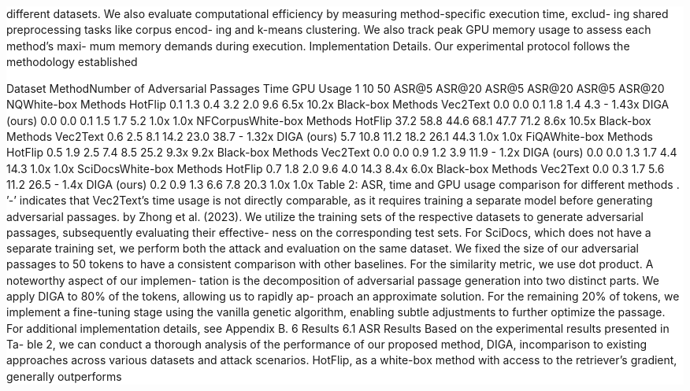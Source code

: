 different datasets.
We also evaluate computational efficiency by
measuring method-specific execution time, exclud-
ing shared preprocessing tasks like corpus encod-
ing and k-means clustering. We also track peak
GPU memory usage to assess each method’s maxi-
mum memory demands during execution.
Implementation Details. Our experimental
protocol follows the methodology established

Dataset MethodNumber of Adversarial Passages
Time GPU Usage 1 10 50
ASR@5 ASR@20 ASR@5 ASR@20 ASR@5 ASR@20
NQWhite-box Methods
HotFlip 0.1 1.3 0.4 3.2 2.0 9.6 6.5x 10.2x
Black-box Methods
Vec2Text 0.0 0.0 0.1 1.8 1.4 4.3 - 1.43x
DIGA (ours) 0.0 0.0 0.1 1.5 1.7 5.2 1.0x 1.0x
NFCorpusWhite-box Methods
HotFlip 37.2 58.8 44.6 68.1 47.7 71.2 8.6x 10.5x
Black-box Methods
Vec2Text 0.6 2.5 8.1 14.2 23.0 38.7 - 1.32x
DIGA (ours) 5.7 10.8 11.2 18.2 26.1 44.3 1.0x 1.0x
FiQAWhite-box Methods
HotFlip 0.5 1.9 2.5 7.4 8.5 25.2 9.3x 9.2x
Black-box Methods
Vec2Text 0.0 0.0 0.9 1.2 3.9 11.9 - 1.2x
DIGA (ours) 0.0 0.0 1.3 1.7 4.4 14.3 1.0x 1.0x
SciDocsWhite-box Methods
HotFlip 0.7 1.8 2.0 9.6 4.0 14.3 8.4x 6.0x
Black-box Methods
Vec2Text 0.0 0.3 1.7 5.6 11.2 26.5 - 1.4x
DIGA (ours) 0.2 0.9 1.3 6.6 7.8 20.3 1.0x 1.0x
Table 2: ASR, time and GPU usage comparison for different methods . ’-’ indicates that Vec2Text’s time usage
is not directly comparable, as it requires training a separate model before generating adversarial passages.
by Zhong et al. (2023). We utilize the training sets
of the respective datasets to generate adversarial
passages, subsequently evaluating their effective-
ness on the corresponding test sets. For SciDocs,
which does not have a separate training set, we
perform both the attack and evaluation on the same
dataset.
We fixed the size of our adversarial passages to
50 tokens to have a consistent comparison with
other baselines. For the similarity metric, we use
dot product. A noteworthy aspect of our implemen-
tation is the decomposition of adversarial passage
generation into two distinct parts. We apply DIGA
to 80% of the tokens, allowing us to rapidly ap-
proach an approximate solution. For the remaining
20% of tokens, we implement a fine-tuning stage
using the vanilla genetic algorithm, enabling subtle
adjustments to further optimize the passage. For
additional implementation details, see Appendix B.
6 Results
6.1 ASR Results
Based on the experimental results presented in Ta-
ble 2, we can conduct a thorough analysis of the
performance of our proposed method, DIGA, incomparison to existing approaches across various
datasets and attack scenarios.
HotFlip, as a white-box method with access
to the retriever’s gradient, generally outperforms
